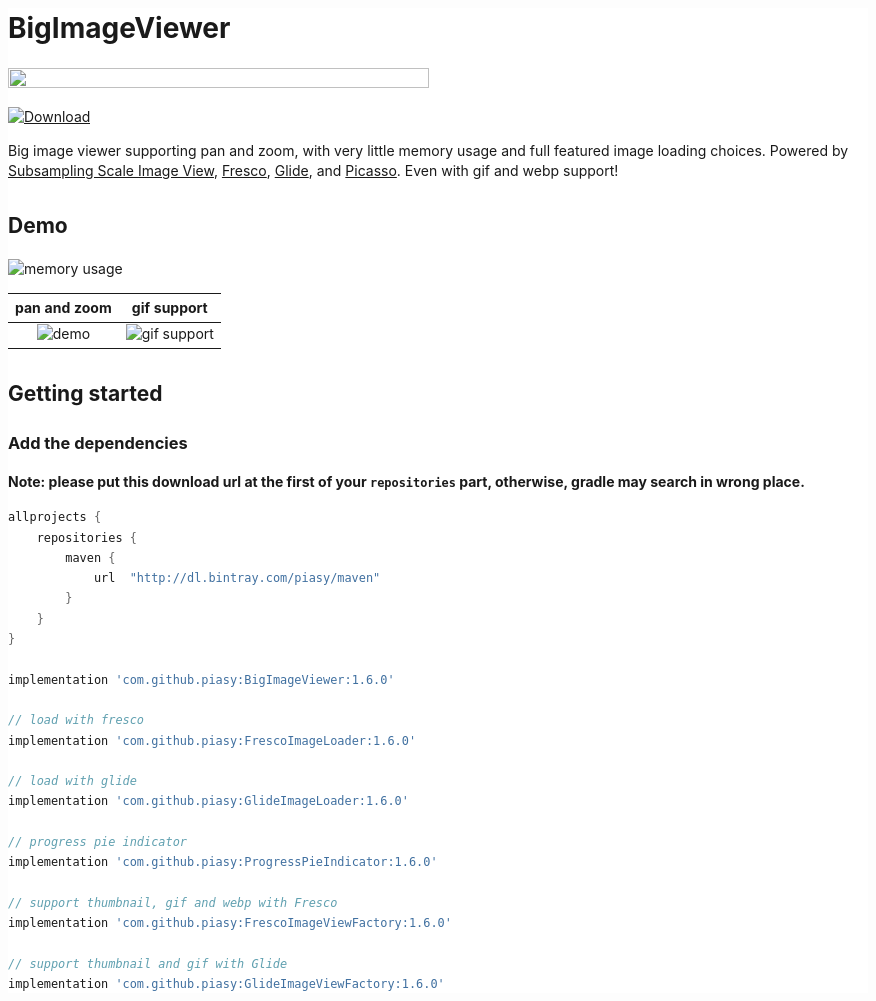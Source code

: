 # BigImageViewer

<img src="art/Logotype_primary.png" width="70%" height="70%"/>

[![Download](https://api.bintray.com/packages/piasy/maven/BigImageViewer/images/download.svg)](https://bintray.com/piasy/maven/BigImageViewer/_latestVersion)

Big image viewer supporting pan and zoom, with very little memory usage and full
featured image loading choices. Powered by [Subsampling Scale Image
View](https://github.com/davemorrissey/subsampling-scale-image-view),
[Fresco](https://github.com/facebook/fresco),
[Glide](https://github.com/bumptech/glide), and
[Picasso](https://github.com/square/picasso). Even with gif and webp support!

## Demo

![memory usage](art/android_studio_memory_monitor.png)

pan and zoom               |  gif support
:-------------------------:|:-------------------------:
![demo](art/fresco_big_image_viewer_demo.gif)  |  ![gif support](art/biv_gif_support.gif)

## Getting started

### Add the dependencies

**Note: please put this download url at the first of your `repositories` part, otherwise, gradle may search in wrong place.**

``` gradle
allprojects {
    repositories {
        maven {
            url  "http://dl.bintray.com/piasy/maven"
        }
    }
}

implementation 'com.github.piasy:BigImageViewer:1.6.0'

// load with fresco
implementation 'com.github.piasy:FrescoImageLoader:1.6.0'

// load with glide
implementation 'com.github.piasy:GlideImageLoader:1.6.0'

// progress pie indicator
implementation 'com.github.piasy:ProgressPieIndicator:1.6.0'

// support thumbnail, gif and webp with Fresco
implementation 'com.github.piasy:FrescoImageViewFactory:1.6.0'

// support thumbnail and gif with Glide
implementation 'com.github.piasy:GlideImageViewFactory:1.6.0'
```
